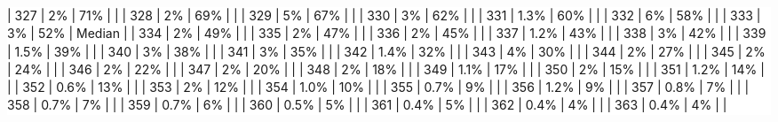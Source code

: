 | 327 | 2% | 71% |  |
| 328 | 2% | 69% |  |
| 329 | 5% | 67% |  |
| 330 | 3% | 62% |  |
| 331 | 1.3% | 60% |  |
| 332 | 6% | 58% |  |
| 333 | 3% | 52% | Median |
| 334 | 2% | 49% |  |
| 335 | 2% | 47% |  |
| 336 | 2% | 45% |  |
| 337 | 1.2% | 43% |  |
| 338 | 3% | 42% |  |
| 339 | 1.5% | 39% |  |
| 340 | 3% | 38% |  |
| 341 | 3% | 35% |  |
| 342 | 1.4% | 32% |  |
| 343 | 4% | 30% |  |
| 344 | 2% | 27% |  |
| 345 | 2% | 24% |  |
| 346 | 2% | 22% |  |
| 347 | 2% | 20% |  |
| 348 | 2% | 18% |  |
| 349 | 1.1% | 17% |  |
| 350 | 2% | 15% |  |
| 351 | 1.2% | 14% |  |
| 352 | 0.6% | 13% |  |
| 353 | 2% | 12% |  |
| 354 | 1.0% | 10% |  |
| 355 | 0.7% | 9% |  |
| 356 | 1.2% | 9% |  |
| 357 | 0.8% | 7% |  |
| 358 | 0.7% | 7% |  |
| 359 | 0.7% | 6% |  |
| 360 | 0.5% | 5% |  |
| 361 | 0.4% | 5% |  |
| 362 | 0.4% | 4% |  |
| 363 | 0.4% | 4% |  |